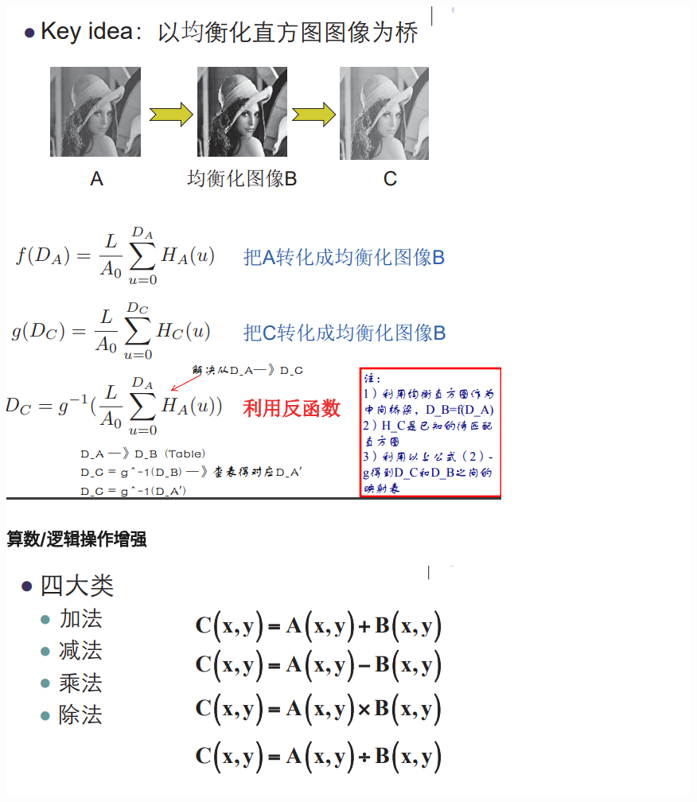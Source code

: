![image-20200105004743398](assets/image-20200105004743398.png)

![image-20200105005845029](assets/image-20200105005845029.png)



## 算数/逻辑操作增强

![image-20200105010547694](assets/image-20200105010547694.png)
